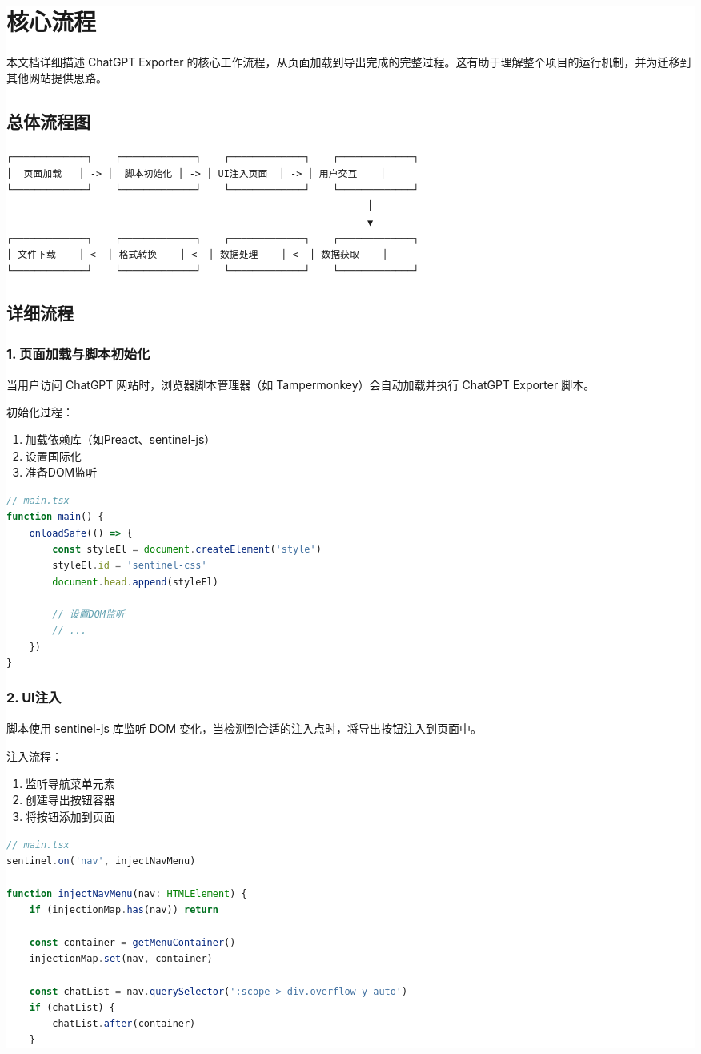 # 核心流程

本文档详细描述 ChatGPT Exporter 的核心工作流程，从页面加载到导出完成的完整过程。这有助于理解整个项目的运行机制，并为迁移到其他网站提供思路。

## 总体流程图

```
┌─────────────┐    ┌─────────────┐    ┌─────────────┐    ┌─────────────┐
│  页面加载   │ -> │  脚本初始化 │ -> │ UI注入页面  │ -> │ 用户交互    │
└─────────────┘    └─────────────┘    └─────────────┘    └─────────────┘
                                                               │
                                                               ▼
┌─────────────┐    ┌─────────────┐    ┌─────────────┐    ┌─────────────┐
│ 文件下载    │ <- │ 格式转换    │ <- │ 数据处理    │ <- │ 数据获取    │
└─────────────┘    └─────────────┘    └─────────────┘    └─────────────┘
```

## 详细流程

### 1. 页面加载与脚本初始化

当用户访问 ChatGPT 网站时，浏览器脚本管理器（如 Tampermonkey）会自动加载并执行 ChatGPT Exporter 脚本。

初始化过程：
1. 加载依赖库（如Preact、sentinel-js）
2. 设置国际化
3. 准备DOM监听

```typescript
// main.tsx
function main() {
    onloadSafe(() => {
        const styleEl = document.createElement('style')
        styleEl.id = 'sentinel-css'
        document.head.append(styleEl)
        
        // 设置DOM监听
        // ...
    })
}
```

### 2. UI注入

脚本使用 sentinel-js 库监听 DOM 变化，当检测到合适的注入点时，将导出按钮注入到页面中。

注入流程：
1. 监听导航菜单元素
2. 创建导出按钮容器
3. 将按钮添加到页面

```typescript
// main.tsx
sentinel.on('nav', injectNavMenu)

function injectNavMenu(nav: HTMLElement) {
    if (injectionMap.has(nav)) return

    const container = getMenuContainer()
    injectionMap.set(nav, container)

    const chatList = nav.querySelector(':scope > div.overflow-y-auto')
    if (chatList) {
        chatList.after(container)
    }
```